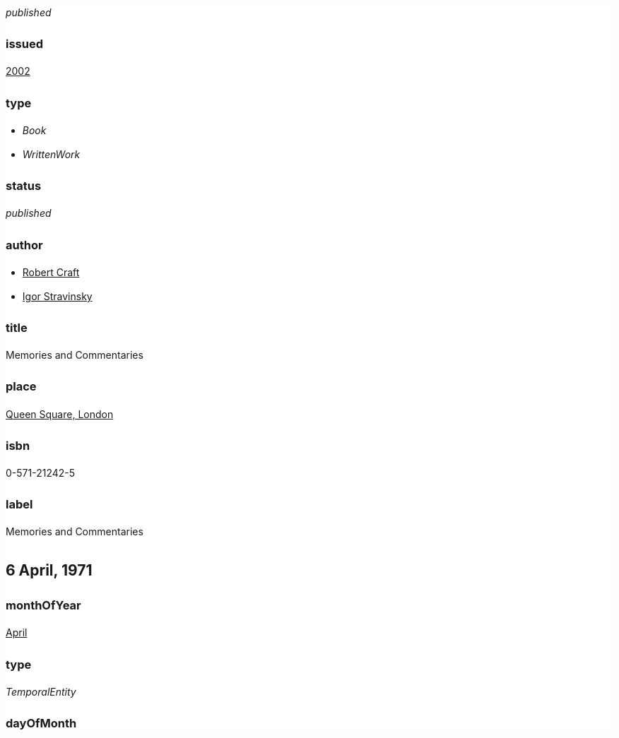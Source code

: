 
*published*

### issued


[2002](#2002)

### type

 - *Book*

 - *WrittenWork*

### status


*published*

### author

 - [Robert Craft](#Robert-Craft)

 - [Igor Stravinsky](#Igor-Stravinsky)

### title


Memories and Commentaries

### place


[Queen Square, London](#Queen-Square-London)

### isbn


0-571-21242-5

### label


Memories and Commentaries

## 6 April, 1971

### monthOfYear


[April](#April)

### type


*TemporalEntity*

### dayOfMonth
